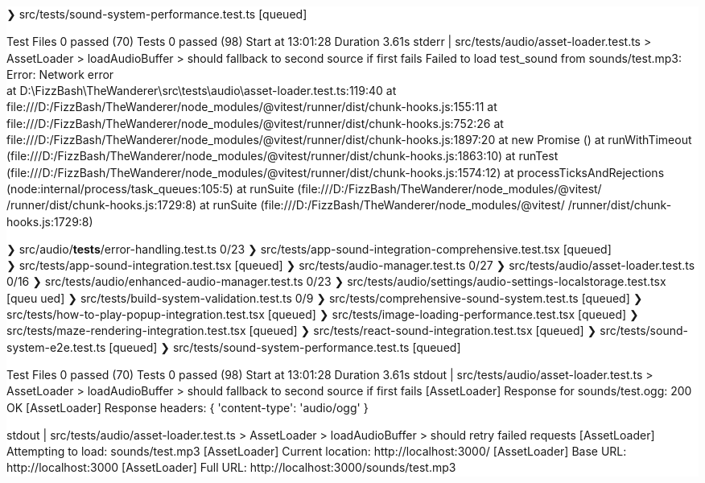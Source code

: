  ❯ src/tests/sound-system-performance.test.ts [queued]

 Test Files 0 passed (70)
      Tests 0 passed (98)
   Start at 13:01:28
   Duration 3.61s
stderr | src/tests/audio/asset-loader.test.ts > AssetLoader > loadAudioBuffer > should fallback to second source if first fails
Failed to load test_sound from sounds/test.mp3: Error: Network error  
    at D:\FizzBash\TheWanderer\src\tests\audio\asset-loader.test.ts:119:40
    at file:///D:/FizzBash/TheWanderer/node_modules/@vitest/runner/dist/chunk-hooks.js:155:11
    at file:///D:/FizzBash/TheWanderer/node_modules/@vitest/runner/dist/chunk-hooks.js:752:26
    at file:///D:/FizzBash/TheWanderer/node_modules/@vitest/runner/dist/chunk-hooks.js:1897:20
    at new Promise (<anonymous>)
    at runWithTimeout (file:///D:/FizzBash/TheWanderer/node_modules/@vitest/runner/dist/chunk-hooks.js:1863:10)
    at runTest (file:///D:/FizzBash/TheWanderer/node_modules/@vitest/runner/dist/chunk-hooks.js:1574:12)
    at processTicksAndRejections (node:internal/process/task_queues:105:5)
    at runSuite (file:///D:/FizzBash/TheWanderer/node_modules/@vitest/
/runner/dist/chunk-hooks.js:1729:8)
    at runSuite (file:///D:/FizzBash/TheWanderer/node_modules/@vitest/
/runner/dist/chunk-hooks.js:1729:8)


 ❯ src/audio/__tests__/error-handling.test.ts 0/23
 ❯ src/tests/app-sound-integration-comprehensive.test.tsx [queued]    
 ❯ src/tests/app-sound-integration.test.tsx [queued]
 ❯ src/tests/audio-manager.test.ts 0/27
 ❯ src/tests/audio/asset-loader.test.ts 0/16
 ❯ src/tests/audio/enhanced-audio-manager.test.ts 0/23
 ❯ src/tests/audio/settings/audio-settings-localstorage.test.tsx [queu
ued]
 ❯ src/tests/build-system-validation.test.ts 0/9
 ❯ src/tests/comprehensive-sound-system.test.ts [queued]
 ❯ src/tests/how-to-play-popup-integration.test.tsx [queued]
 ❯ src/tests/image-loading-performance.test.tsx [queued]
 ❯ src/tests/maze-rendering-integration.test.tsx [queued]
 ❯ src/tests/react-sound-integration.test.tsx [queued]
 ❯ src/tests/sound-system-e2e.test.ts [queued]
 ❯ src/tests/sound-system-performance.test.ts [queued]

 Test Files 0 passed (70)
      Tests 0 passed (98)
   Start at 13:01:28
   Duration 3.61s
stdout | src/tests/audio/asset-loader.test.ts > AssetLoader > loadAudioBuffer > should fallback to second source if first fails
[AssetLoader] Response for sounds/test.ogg: 200 OK
[AssetLoader] Response headers: { 'content-type': 'audio/ogg' }       

stdout | src/tests/audio/asset-loader.test.ts > AssetLoader > loadAudioBuffer > should retry failed requests
[AssetLoader] Attempting to load: sounds/test.mp3
[AssetLoader] Current location: http://localhost:3000/
[AssetLoader] Base URL: http://localhost:3000
[AssetLoader] Full URL: http://localhost:3000/sounds/test.mp3
